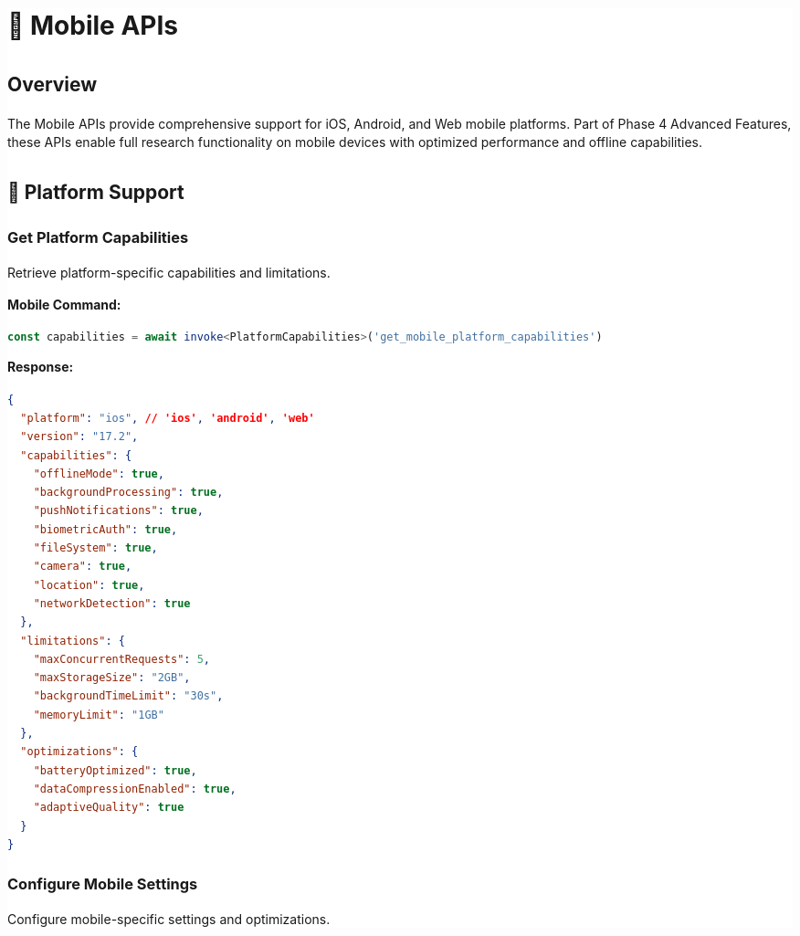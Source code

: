 # 📱 Mobile APIs

## Overview

The Mobile APIs provide comprehensive support for iOS, Android, and Web mobile platforms. Part of Phase 4 Advanced Features, these APIs enable full research functionality on mobile devices with optimized performance and offline capabilities.

## 📲 Platform Support

### Get Platform Capabilities

Retrieve platform-specific capabilities and limitations.

**Mobile Command:**
```typescript
const capabilities = await invoke<PlatformCapabilities>('get_mobile_platform_capabilities')
```

**Response:**
```json
{
  "platform": "ios", // 'ios', 'android', 'web'
  "version": "17.2",
  "capabilities": {
    "offlineMode": true,
    "backgroundProcessing": true,
    "pushNotifications": true,
    "biometricAuth": true,
    "fileSystem": true,
    "camera": true,
    "location": true,
    "networkDetection": true
  },
  "limitations": {
    "maxConcurrentRequests": 5,
    "maxStorageSize": "2GB",
    "backgroundTimeLimit": "30s",
    "memoryLimit": "1GB"
  },
  "optimizations": {
    "batteryOptimized": true,
    "dataCompressionEnabled": true,
    "adaptiveQuality": true
  }
}
```

### Configure Mobile Settings

Configure mobile-specific settings and optimizations.
